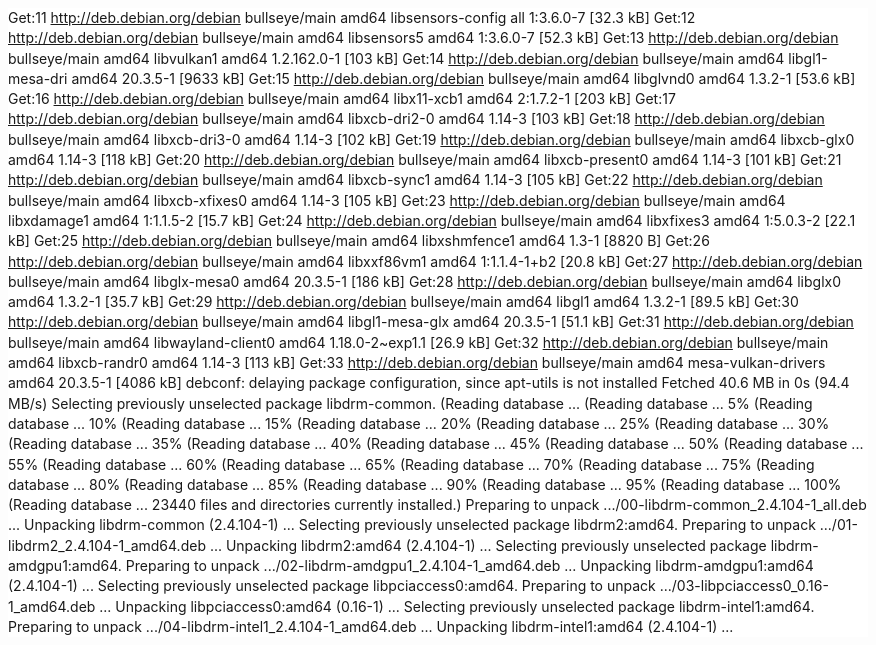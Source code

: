 Get:11 http://deb.debian.org/debian bullseye/main amd64 libsensors-config all 1:3.6.0-7 [32.3 kB]
Get:12 http://deb.debian.org/debian bullseye/main amd64 libsensors5 amd64 1:3.6.0-7 [52.3 kB]
Get:13 http://deb.debian.org/debian bullseye/main amd64 libvulkan1 amd64 1.2.162.0-1 [103 kB]
Get:14 http://deb.debian.org/debian bullseye/main amd64 libgl1-mesa-dri amd64 20.3.5-1 [9633 kB]
Get:15 http://deb.debian.org/debian bullseye/main amd64 libglvnd0 amd64 1.3.2-1 [53.6 kB]
Get:16 http://deb.debian.org/debian bullseye/main amd64 libx11-xcb1 amd64 2:1.7.2-1 [203 kB]
Get:17 http://deb.debian.org/debian bullseye/main amd64 libxcb-dri2-0 amd64 1.14-3 [103 kB]
Get:18 http://deb.debian.org/debian bullseye/main amd64 libxcb-dri3-0 amd64 1.14-3 [102 kB]
Get:19 http://deb.debian.org/debian bullseye/main amd64 libxcb-glx0 amd64 1.14-3 [118 kB]
Get:20 http://deb.debian.org/debian bullseye/main amd64 libxcb-present0 amd64 1.14-3 [101 kB]
Get:21 http://deb.debian.org/debian bullseye/main amd64 libxcb-sync1 amd64 1.14-3 [105 kB]
Get:22 http://deb.debian.org/debian bullseye/main amd64 libxcb-xfixes0 amd64 1.14-3 [105 kB]
Get:23 http://deb.debian.org/debian bullseye/main amd64 libxdamage1 amd64 1:1.1.5-2 [15.7 kB]
Get:24 http://deb.debian.org/debian bullseye/main amd64 libxfixes3 amd64 1:5.0.3-2 [22.1 kB]
Get:25 http://deb.debian.org/debian bullseye/main amd64 libxshmfence1 amd64 1.3-1 [8820 B]
Get:26 http://deb.debian.org/debian bullseye/main amd64 libxxf86vm1 amd64 1:1.1.4-1+b2 [20.8 kB]
Get:27 http://deb.debian.org/debian bullseye/main amd64 libglx-mesa0 amd64 20.3.5-1 [186 kB]
Get:28 http://deb.debian.org/debian bullseye/main amd64 libglx0 amd64 1.3.2-1 [35.7 kB]
Get:29 http://deb.debian.org/debian bullseye/main amd64 libgl1 amd64 1.3.2-1 [89.5 kB]
Get:30 http://deb.debian.org/debian bullseye/main amd64 libgl1-mesa-glx amd64 20.3.5-1 [51.1 kB]
Get:31 http://deb.debian.org/debian bullseye/main amd64 libwayland-client0 amd64 1.18.0-2~exp1.1 [26.9 kB]
Get:32 http://deb.debian.org/debian bullseye/main amd64 libxcb-randr0 amd64 1.14-3 [113 kB]
Get:33 http://deb.debian.org/debian bullseye/main amd64 mesa-vulkan-drivers amd64 20.3.5-1 [4086 kB]
debconf: delaying package configuration, since apt-utils is not installed
Fetched 40.6 MB in 0s (94.4 MB/s)
Selecting previously unselected package libdrm-common.
(Reading database ... 
(Reading database ... 5%
(Reading database ... 10%
(Reading database ... 15%
(Reading database ... 20%
(Reading database ... 25%
(Reading database ... 30%
(Reading database ... 35%
(Reading database ... 40%
(Reading database ... 45%
(Reading database ... 50%
(Reading database ... 55%
(Reading database ... 60%
(Reading database ... 65%
(Reading database ... 70%
(Reading database ... 75%
(Reading database ... 80%
(Reading database ... 85%
(Reading database ... 90%
(Reading database ... 95%
(Reading database ... 100%
(Reading database ... 23440 files and directories currently installed.)
Preparing to unpack .../00-libdrm-common_2.4.104-1_all.deb ...
Unpacking libdrm-common (2.4.104-1) ...
Selecting previously unselected package libdrm2:amd64.
Preparing to unpack .../01-libdrm2_2.4.104-1_amd64.deb ...
Unpacking libdrm2:amd64 (2.4.104-1) ...
Selecting previously unselected package libdrm-amdgpu1:amd64.
Preparing to unpack .../02-libdrm-amdgpu1_2.4.104-1_amd64.deb ...
Unpacking libdrm-amdgpu1:amd64 (2.4.104-1) ...
Selecting previously unselected package libpciaccess0:amd64.
Preparing to unpack .../03-libpciaccess0_0.16-1_amd64.deb ...
Unpacking libpciaccess0:amd64 (0.16-1) ...
Selecting previously unselected package libdrm-intel1:amd64.
Preparing to unpack .../04-libdrm-intel1_2.4.104-1_amd64.deb ...
Unpacking libdrm-intel1:amd64 (2.4.104-1) ...